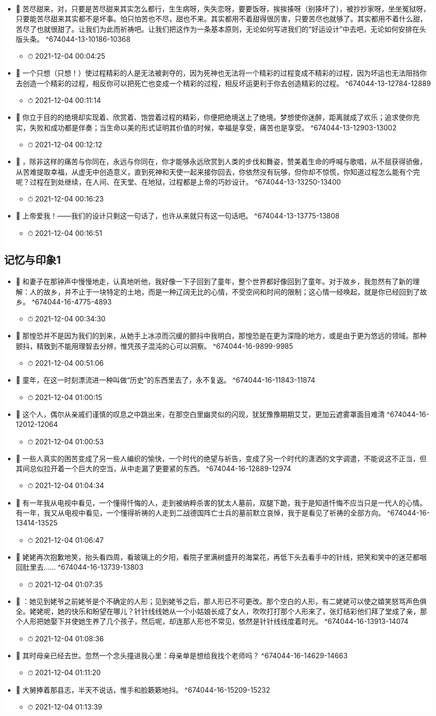 - 📌 苦尽甜来，对，只要是苦尽甜来其实怎么都行，生生病呀，失失恋呀，要要饭呀，挨挨揍呀（别揍坏了），被抄抄家呀，坐坐冤狱呀，只要能苦尽甜来其实都不是坏事。怕只怕苦也不尽，甜也不来。其实都用不着甜得很厉害，只要苦尽也就够了。其实都用不着什么甜，苦尽了也就很甜了。让我们为此而祈祷吧。让我们把这作为一条基本原则，无论如何写进我们的“好运设计”中去吧，无论如何安排在头版头条。 ^674044-13-10186-10368
    - ⏱ 2021-12-04 00:04:25 

- 📌 一个只想（只想！）使过程精彩的人是无法被剥夺的，因为死神也无法将一个精彩的过程变成不精彩的过程，因为坏运也无法阻挡你去创造一个精彩的过程，相反你可以把死亡也变成一个精彩的过程，相反坏运更利于你去创造精彩的过程。 ^674044-13-12784-12889
    - ⏱ 2021-12-04 00:11:14 

- 📌 你立于目的的绝境却实现着、欣赏着、饱尝着过程的精彩，你便把绝境送上了绝境。梦想使你迷醉，距离就成了欢乐；追求使你充实，失败和成功都是伴奏；当生命以美的形式证明其价值的时候，幸福是享受，痛苦也是享受。 ^674044-13-12903-13002
    - ⏱ 2021-12-04 00:12:12 

- 📌 ，除非这样的痛苦与你同在，永远与你同在，你才能够永远欣赏到人类的步伐和舞姿，赞美着生命的呼喊与歌唱，从不屈获得骄傲，从苦难提取幸福，从虚无中创造意义，直到死神和天使一起来接你回去，你依然没有玩够，但你却不惊慌，你知道过程怎么能有个完呢？过程在到处继续，在人间、在天堂、在地狱，过程都是上帝的巧妙设计。 ^674044-13-13250-13400
    - ⏱ 2021-12-04 00:16:23 

- 📌 上帝爱我！——我们的设计只剩这一句话了，也许从来就只有这一句话吧。 ^674044-13-13775-13808
    - ⏱ 2021-12-04 00:16:51 
## 记忆与印象1


- 📌 和妻子在那钟声中慢慢地走，认真地听他，我好像一下子回到了童年，整个世界都好像回到了童年。对于故乡，我忽然有了新的理解：人的故乡，并不止于一块特定的土地，而是一种辽阔无比的心情，不受空间和时间的限制；这心情一经唤起，就是你已经回到了故乡。 ^674044-16-4775-4893
    - ⏱ 2021-12-04 00:34:30 

- 📌 那惶恐并不是因为我们的到来，从她手上冰凉而沉缓的颤抖中我明白，那惶恐是在更为深隐的地方，或是由于更为悠远的领域。那种颤抖，精致到不能用理智去分辨，惟凭孩子混沌的心可以洞察。 ^674044-16-9899-9985
    - ⏱ 2021-12-04 00:51:06 

- 📌 童年，在这一时刻漂流进一种叫做“历史”的东西里去了，永不复返。 ^674044-16-11843-11874
    - ⏱ 2021-12-04 01:00:15 

- 📌 这个人，偶尔从亲戚们谨慎的叹息之中跳出来，在那空白里幽灵似的闪现，犹犹豫豫期期艾艾，更加云遮雾罩面目难清 ^674044-16-12012-12064
    - ⏱ 2021-12-04 01:00:53 

- 📌 一些人真实的困苦变成了另一些人编织的愉快，一个时代的绝望与祈告，变成了另一个时代的潇洒的文字调遣，不能说这不正当，但其间总似拉开着一个巨大的空当，从中走漏了更要紧的东西。 ^674044-16-12889-12974
    - ⏱ 2021-12-04 01:04:34 

- 📌 有一年我从电视中看见，一个懂得忏悔的人，走到被纳粹杀害的犹太人墓前，双腿下跪，我于是知道忏悔不应当只是一代人的心情。有一年，我又从电视中看见，一个懂得祈祷的人走到二战德国阵亡士兵的墓前默立哀悼，我于是看见了祈祷的全部方向。 ^674044-16-13414-13525
    - ⏱ 2021-12-04 01:06:47 

- 📌 姥姥再次抱歉地笑，抬头看四周，看玻璃上的夕阳，看院子里满树盛开的海棠花，再低下头去看手中的针线，把笑和笑中的迷茫都咽回肚里去…… ^674044-16-13739-13803
    - ⏱ 2021-12-04 01:07:35 

- 📌 ：她见到姥爷之前姥爷是个不确定的人形；见到姥爷之后，那人形已不可更改。那个空白的人形，有二姥姥可以使之嬉笑怒骂声色俱全。姥姥呢，她的快乐和盼望在哪儿？针针线线她从一个小姑娘长成了女人，吹吹打打那个人形来了，张灯结彩他们拜了堂成了亲，那个人形把她娶下并使她生养了几个孩子，然后呢，却连那人形也不常见，依然是针针线线度着时光。 ^674044-16-13913-14074
    - ⏱ 2021-12-04 01:08:36 

- 📌 其时母亲已经去世。忽然一个念头撞进我心里：母亲单是想给我找个老师吗？ ^674044-16-14629-14663
    - ⏱ 2021-12-04 01:11:20 

- 📌 大舅捧着那县志，半天不说话，惟手和脸簌簌地抖。 ^674044-16-15209-15232
    - ⏱ 2021-12-04 01:13:39 
